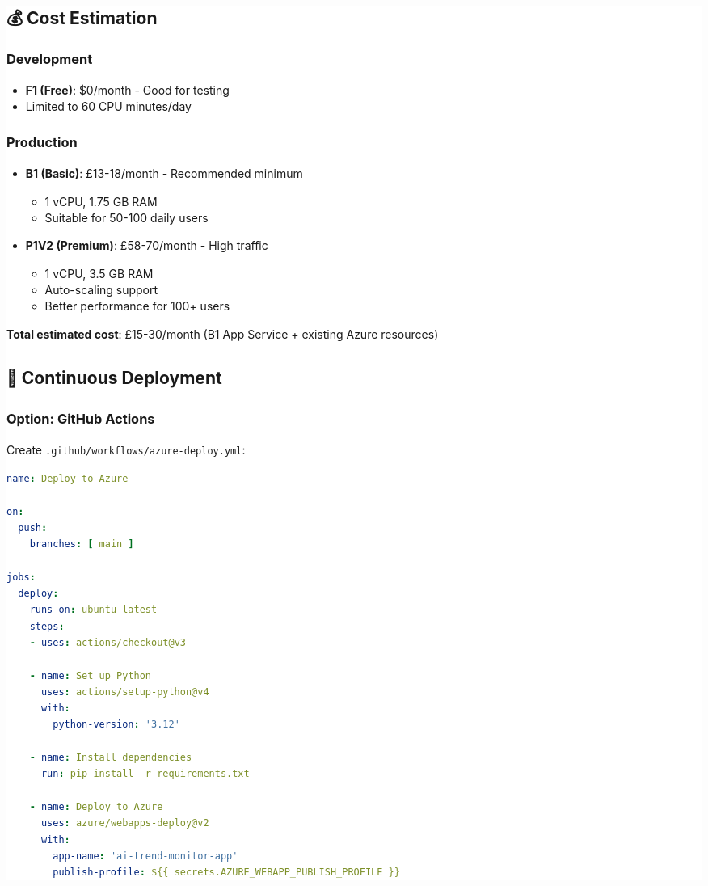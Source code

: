 ## 💰 Cost Estimation

### Development
- **F1 (Free)**: $0/month - Good for testing
- Limited to 60 CPU minutes/day

### Production
- **B1 (Basic)**: £13-18/month - Recommended minimum
  - 1 vCPU, 1.75 GB RAM
  - Suitable for 50-100 daily users
  
- **P1V2 (Premium)**: £58-70/month - High traffic
  - 1 vCPU, 3.5 GB RAM
  - Auto-scaling support
  - Better performance for 100+ users

**Total estimated cost**: £15-30/month (B1 App Service + existing Azure resources)

## 🔄 Continuous Deployment

### Option: GitHub Actions

Create `.github/workflows/azure-deploy.yml`:

```yaml
name: Deploy to Azure

on:
  push:
    branches: [ main ]

jobs:
  deploy:
    runs-on: ubuntu-latest
    steps:
    - uses: actions/checkout@v3
    
    - name: Set up Python
      uses: actions/setup-python@v4
      with:
        python-version: '3.12'
    
    - name: Install dependencies
      run: pip install -r requirements.txt
    
    - name: Deploy to Azure
      uses: azure/webapps-deploy@v2
      with:
        app-name: 'ai-trend-monitor-app'
        publish-profile: ${{ secrets.AZURE_WEBAPP_PUBLISH_PROFILE }}
```
